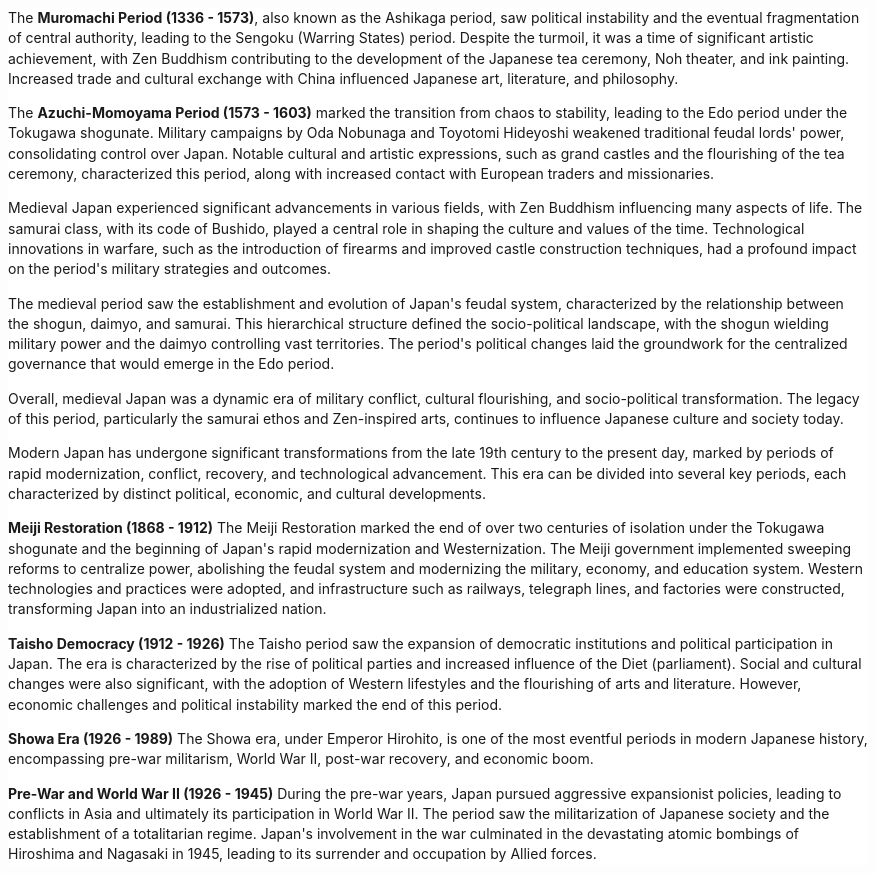 The **Muromachi Period (1336 - 1573)**, also known as the Ashikaga period, saw political instability and the eventual fragmentation of central authority, leading to the Sengoku (Warring States) period. Despite the turmoil, it was a time of significant artistic achievement, with Zen Buddhism contributing to the development of the Japanese tea ceremony, Noh theater, and ink painting. Increased trade and cultural exchange with China influenced Japanese art, literature, and philosophy.

The **Azuchi-Momoyama Period (1573 - 1603)** marked the transition from chaos to stability, leading to the Edo period under the Tokugawa shogunate. Military campaigns by Oda Nobunaga and Toyotomi Hideyoshi weakened traditional feudal lords' power, consolidating control over Japan. Notable cultural and artistic expressions, such as grand castles and the flourishing of the tea ceremony, characterized this period, along with increased contact with European traders and missionaries.

Medieval Japan experienced significant advancements in various fields, with Zen Buddhism influencing many aspects of life. The samurai class, with its code of Bushido, played a central role in shaping the culture and values of the time. Technological innovations in warfare, such as the introduction of firearms and improved castle construction techniques, had a profound impact on the period's military strategies and outcomes.

The medieval period saw the establishment and evolution of Japan's feudal system, characterized by the relationship between the shogun, daimyo, and samurai. This hierarchical structure defined the socio-political landscape, with the shogun wielding military power and the daimyo controlling vast territories. The period's political changes laid the groundwork for the centralized governance that would emerge in the Edo period.

Overall, medieval Japan was a dynamic era of military conflict, cultural flourishing, and socio-political transformation. The legacy of this period, particularly the samurai ethos and Zen-inspired arts, continues to influence Japanese culture and society today.

Modern Japan has undergone significant transformations from the late 19th century to the present day, marked by periods of rapid modernization, conflict, recovery, and technological advancement. This era can be divided into several key periods, each characterized by distinct political, economic, and cultural developments.

**Meiji Restoration (1868 - 1912)**
The Meiji Restoration marked the end of over two centuries of isolation under the Tokugawa shogunate and the beginning of Japan's rapid modernization and Westernization. The Meiji government implemented sweeping reforms to centralize power, abolishing the feudal system and modernizing the military, economy, and education system. Western technologies and practices were adopted, and infrastructure such as railways, telegraph lines, and factories were constructed, transforming Japan into an industrialized nation.

**Taisho Democracy (1912 - 1926)**
The Taisho period saw the expansion of democratic institutions and political participation in Japan. The era is characterized by the rise of political parties and increased influence of the Diet (parliament). Social and cultural changes were also significant, with the adoption of Western lifestyles and the flourishing of arts and literature. However, economic challenges and political instability marked the end of this period.

**Showa Era (1926 - 1989)**
The Showa era, under Emperor Hirohito, is one of the most eventful periods in modern Japanese history, encompassing pre-war militarism, World War II, post-war recovery, and economic boom.

**Pre-War and World War II (1926 - 1945)**
During the pre-war years, Japan pursued aggressive expansionist policies, leading to conflicts in Asia and ultimately its participation in World War II. The period saw the militarization of Japanese society and the establishment of a totalitarian regime. Japan's involvement in the war culminated in the devastating atomic bombings of Hiroshima and Nagasaki in 1945, leading to its surrender and occupation by Allied forces.
